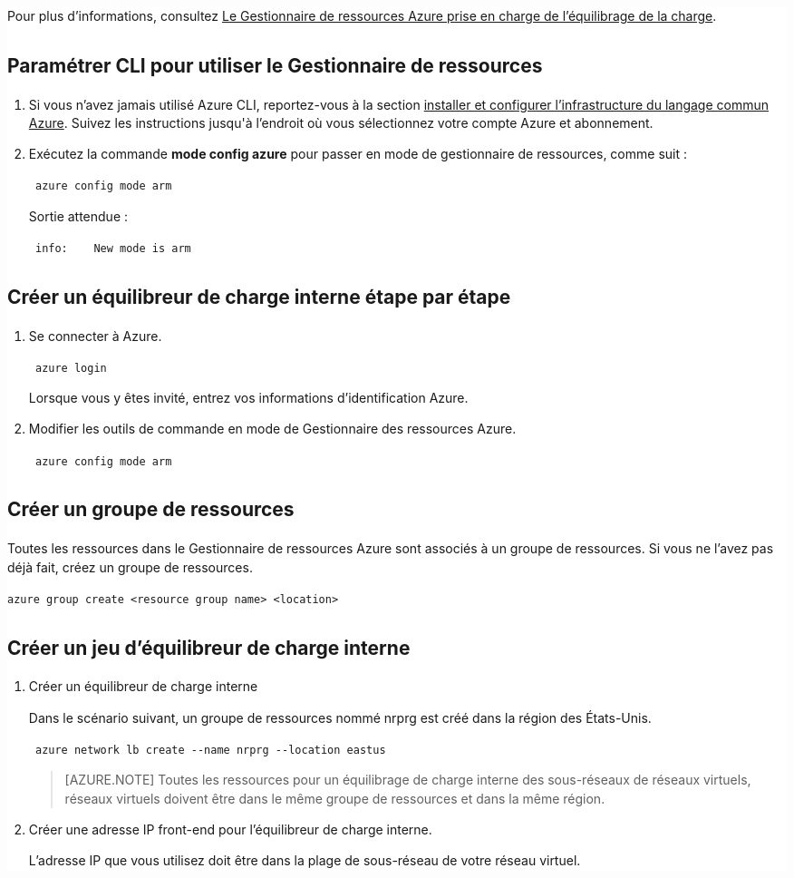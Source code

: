 Pour plus d’informations, consultez [Le Gestionnaire de ressources Azure prise en charge de l’équilibrage de la charge](load-balancer-arm.md).

## <a name="set-up-cli-to-use-resource-manager"></a>Paramétrer CLI pour utiliser le Gestionnaire de ressources

1. Si vous n’avez jamais utilisé Azure CLI, reportez-vous à la section [installer et configurer l’infrastructure du langage commun Azure](../../articles/xplat-cli-install.md). Suivez les instructions jusqu'à l’endroit où vous sélectionnez votre compte Azure et abonnement.

2. Exécutez la commande **mode config azure** pour passer en mode de gestionnaire de ressources, comme suit :

        azure config mode arm

    Sortie attendue :

        info:    New mode is arm

## <a name="create-an-internal-load-balancer-step-by-step"></a>Créer un équilibreur de charge interne étape par étape

1. Se connecter à Azure.

        azure login

    Lorsque vous y êtes invité, entrez vos informations d’identification Azure.

2. Modifier les outils de commande en mode de Gestionnaire des ressources Azure.

        azure config mode arm

## <a name="create-a-resource-group"></a>Créer un groupe de ressources

Toutes les ressources dans le Gestionnaire de ressources Azure sont associés à un groupe de ressources. Si vous ne l’avez pas déjà fait, créez un groupe de ressources.

    azure group create <resource group name> <location>

## <a name="create-an-internal-load-balancer-set"></a>Créer un jeu d’équilibreur de charge interne

1. Créer un équilibreur de charge interne

    Dans le scénario suivant, un groupe de ressources nommé nrprg est créé dans la région des États-Unis.

        azure network lb create --name nrprg --location eastus

    >[AZURE.NOTE] Toutes les ressources pour un équilibrage de charge interne des sous-réseaux de réseaux virtuels, réseaux virtuels doivent être dans le même groupe de ressources et dans la même région.

2. Créer une adresse IP front-end pour l’équilibreur de charge interne.

    L’adresse IP que vous utilisez doit être dans la plage de sous-réseau de votre réseau virtuel.
